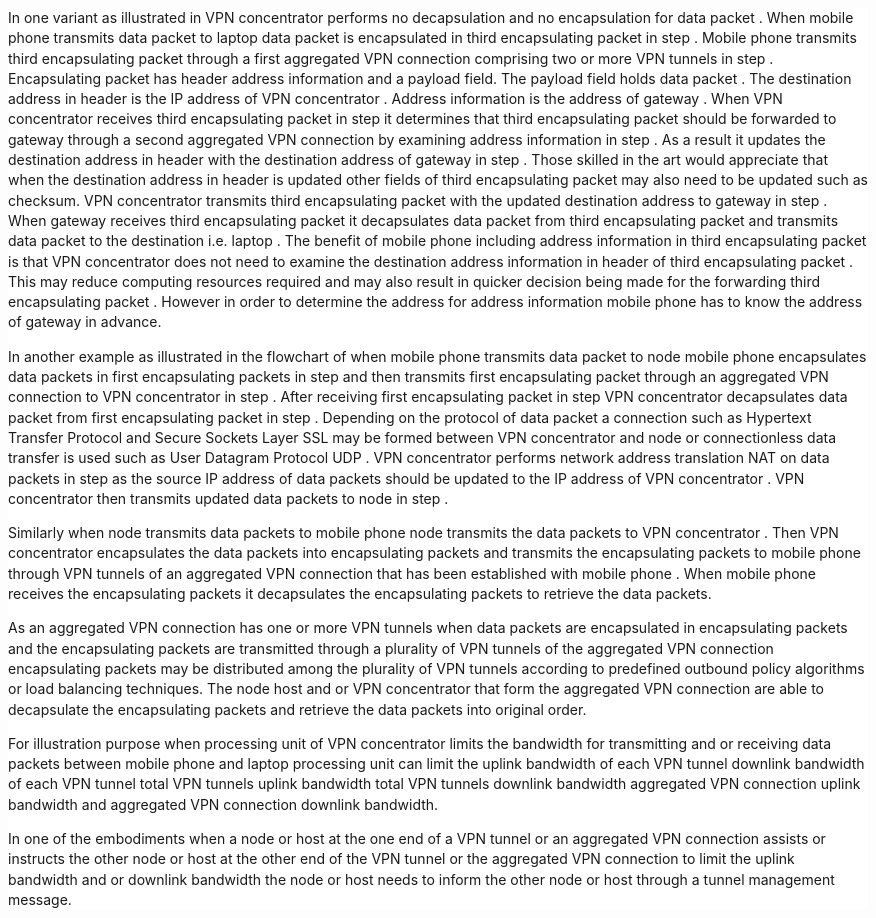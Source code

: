 In one variant as illustrated in VPN concentrator performs no decapsulation and no encapsulation for data packet . When mobile phone transmits data packet to laptop data packet is encapsulated in third encapsulating packet in step . Mobile phone transmits third encapsulating packet through a first aggregated VPN connection comprising two or more VPN tunnels in step . Encapsulating packet has header address information and a payload field. The payload field holds data packet . The destination address in header is the IP address of VPN concentrator . Address information is the address of gateway . When VPN concentrator receives third encapsulating packet in step it determines that third encapsulating packet should be forwarded to gateway through a second aggregated VPN connection by examining address information in step . As a result it updates the destination address in header with the destination address of gateway in step . Those skilled in the art would appreciate that when the destination address in header is updated other fields of third encapsulating packet may also need to be updated such as checksum. VPN concentrator transmits third encapsulating packet with the updated destination address to gateway in step . When gateway receives third encapsulating packet it decapsulates data packet from third encapsulating packet and transmits data packet to the destination i.e. laptop . The benefit of mobile phone including address information in third encapsulating packet is that VPN concentrator does not need to examine the destination address information in header of third encapsulating packet . This may reduce computing resources required and may also result in quicker decision being made for the forwarding third encapsulating packet . However in order to determine the address for address information mobile phone has to know the address of gateway in advance.

In another example as illustrated in the flowchart of when mobile phone transmits data packet to node mobile phone encapsulates data packets in first encapsulating packets in step and then transmits first encapsulating packet through an aggregated VPN connection to VPN concentrator in step . After receiving first encapsulating packet in step VPN concentrator decapsulates data packet from first encapsulating packet in step . Depending on the protocol of data packet a connection such as Hypertext Transfer Protocol and Secure Sockets Layer SSL may be formed between VPN concentrator and node or connectionless data transfer is used such as User Datagram Protocol UDP . VPN concentrator performs network address translation NAT on data packets in step as the source IP address of data packets should be updated to the IP address of VPN concentrator . VPN concentrator then transmits updated data packets to node in step .

Similarly when node transmits data packets to mobile phone node transmits the data packets to VPN concentrator . Then VPN concentrator encapsulates the data packets into encapsulating packets and transmits the encapsulating packets to mobile phone through VPN tunnels of an aggregated VPN connection that has been established with mobile phone . When mobile phone receives the encapsulating packets it decapsulates the encapsulating packets to retrieve the data packets.

As an aggregated VPN connection has one or more VPN tunnels when data packets are encapsulated in encapsulating packets and the encapsulating packets are transmitted through a plurality of VPN tunnels of the aggregated VPN connection encapsulating packets may be distributed among the plurality of VPN tunnels according to predefined outbound policy algorithms or load balancing techniques. The node host and or VPN concentrator that form the aggregated VPN connection are able to decapsulate the encapsulating packets and retrieve the data packets into original order.

For illustration purpose when processing unit of VPN concentrator limits the bandwidth for transmitting and or receiving data packets between mobile phone and laptop processing unit can limit the uplink bandwidth of each VPN tunnel downlink bandwidth of each VPN tunnel total VPN tunnels uplink bandwidth total VPN tunnels downlink bandwidth aggregated VPN connection uplink bandwidth and aggregated VPN connection downlink bandwidth.

In one of the embodiments when a node or host at the one end of a VPN tunnel or an aggregated VPN connection assists or instructs the other node or host at the other end of the VPN tunnel or the aggregated VPN connection to limit the uplink bandwidth and or downlink bandwidth the node or host needs to inform the other node or host through a tunnel management message.
